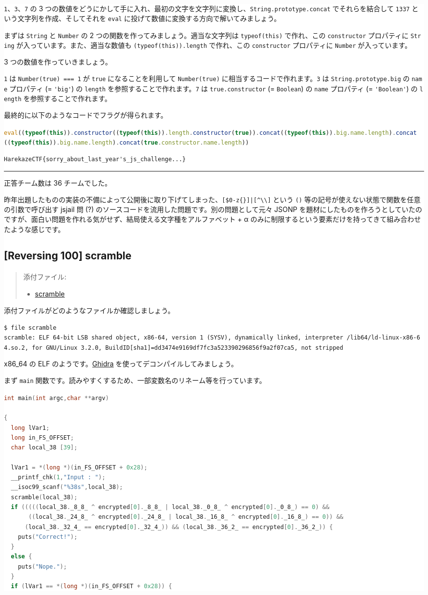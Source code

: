 `1`、`3`、`7` の 3 つの数値をどうにかして手に入れ、最初の文字を文字列に変換し、`String.prototype.concat` でそれらを結合して `1337` という文字列を作成、そしてそれを `eval` に投げて数値に変換する方向で解いてみましょう。

まずは `String` と `Number` の 2 つの関数を作ってみましょう。適当な文字列は `typeof(this)` で作れ、この `constructor` プロパティに `String` が入っています。また、適当な数値も `(typeof(this)).length` で作れ、この `constructor` プロパティに `Number` が入っています。

3 つの数値を作っていきましょう。

`1` は `Number(true) === 1` が `true` になることを利用して `Number(true)` に相当するコードで作れます。`3` は `String.prototype.big` の `name` プロパティ (= `'big'`) の `length` を参照することで作れます。`7` は `true.constructor` (= `Boolean`) の `name` プロパティ (= `'Boolean'`) の `length` を参照することで作れます。

最終的に以下のようなコードでフラグが得られます。

```javascript
eval((typeof(this)).constructor((typeof(this)).length.constructor(true)).concat((typeof(this)).big.name.length).concat((typeof(this)).big.name.length).concat(true.constructor.name.length))
```

```
HarekazeCTF{sorry_about_last_year's_js_challenge...}
```

---

正答チーム数は 36 チームでした。

昨年出題したものの実装の不備によって公開後に取り下げてしまった、`[$0-z{}]|[^\\]` という `()` 等の記号が使えない状態で関数を任意の引数で呼び出す jsjail 問 (?) のソースコードを流用した問題です。別の問題として元々 JSONP を題材にしたものを作ろうとしていたのですが、面白い問題を作れる気がせず、結局使える文字種をアルファベット + α のみに制限するという要素だけを持ってきて組み合わせたような感じです。

## [Reversing 100] scramble
> 添付ファイル:
> - [scramble](https://github.com/st98/harekaze-ctf-2019/blob/master/scramble/attachments/scramble?raw=true)

添付ファイルがどのようなファイルか確認しましょう。

```
$ file scramble
scramble: ELF 64-bit LSB shared object, x86-64, version 1 (SYSV), dynamically linked, interpreter /lib64/ld-linux-x86-64.so.2, for GNU/Linux 3.2.0, BuildID[sha1]=dd3474e9169df7fc3a523390296856f9a2f07ca5, not stripped
```

x86_64 の ELF のようです。[Ghidra](https://ghidra-sre.org/) を使ってデコンパイルしてみましょう。

まず `main` 関数です。読みやすくするため、一部変数名のリネーム等を行っています。

```c
int main(int argc,char **argv)

{
  long lVar1;
  long in_FS_OFFSET;
  char local_38 [39];
  
  lVar1 = *(long *)(in_FS_OFFSET + 0x28);
  __printf_chk(1,"Input : ");
  __isoc99_scanf("%38s",local_38);
  scramble(local_38);
  if (((((local_38._8_8_ ^ encrypted[0]._8_8_ | local_38._0_8_ ^ encrypted[0]._0_8_) == 0) &&
       ((local_38._24_8_ ^ encrypted[0]._24_8_ | local_38._16_8_ ^ encrypted[0]._16_8_) == 0)) &&
      (local_38._32_4_ == encrypted[0]._32_4_)) && (local_38._36_2_ == encrypted[0]._36_2_)) {
    puts("Correct!");
  }
  else {
    puts("Nope.");
  }
  if (lVar1 == *(long *)(in_FS_OFFSET + 0x28)) {
```